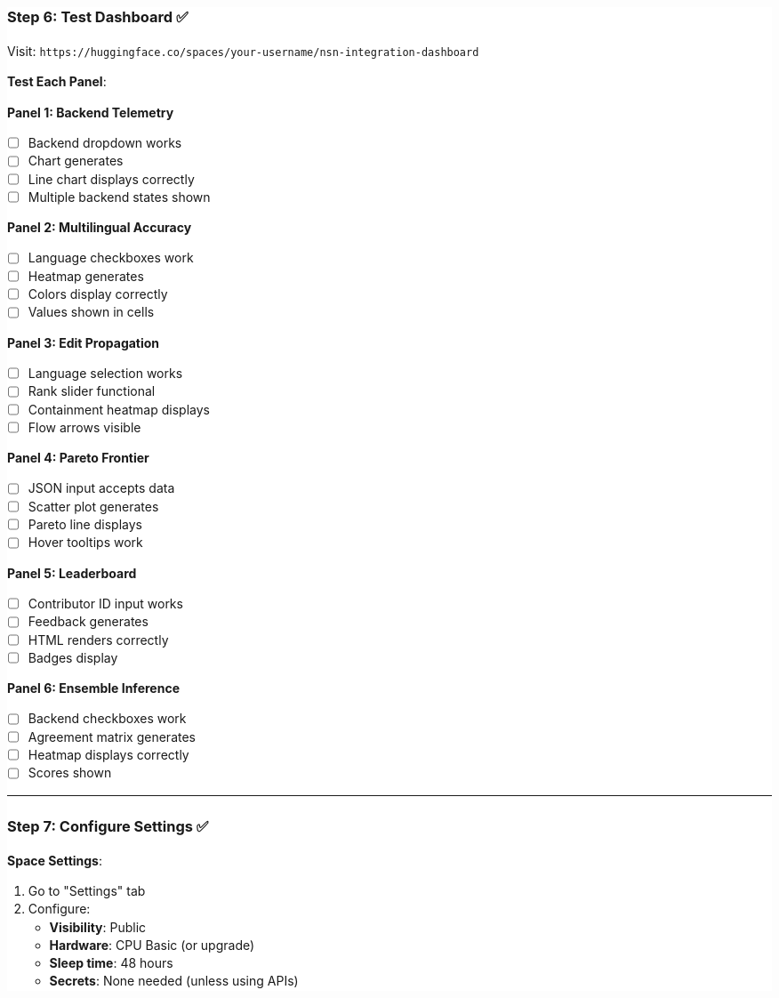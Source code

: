 
### Step 6: Test Dashboard ✅

Visit: `https://huggingface.co/spaces/your-username/nsn-integration-dashboard`

**Test Each Panel**:

**Panel 1: Backend Telemetry**
- [ ] Backend dropdown works
- [ ] Chart generates
- [ ] Line chart displays correctly
- [ ] Multiple backend states shown

**Panel 2: Multilingual Accuracy**
- [ ] Language checkboxes work
- [ ] Heatmap generates
- [ ] Colors display correctly
- [ ] Values shown in cells

**Panel 3: Edit Propagation**
- [ ] Language selection works
- [ ] Rank slider functional
- [ ] Containment heatmap displays
- [ ] Flow arrows visible

**Panel 4: Pareto Frontier**
- [ ] JSON input accepts data
- [ ] Scatter plot generates
- [ ] Pareto line displays
- [ ] Hover tooltips work

**Panel 5: Leaderboard**
- [ ] Contributor ID input works
- [ ] Feedback generates
- [ ] HTML renders correctly
- [ ] Badges display

**Panel 6: Ensemble Inference**
- [ ] Backend checkboxes work
- [ ] Agreement matrix generates
- [ ] Heatmap displays correctly
- [ ] Scores shown

---

### Step 7: Configure Settings ✅

**Space Settings**:
1. Go to "Settings" tab
2. Configure:
   - **Visibility**: Public
   - **Hardware**: CPU Basic (or upgrade)
   - **Sleep time**: 48 hours
   - **Secrets**: None needed (unless using APIs)
